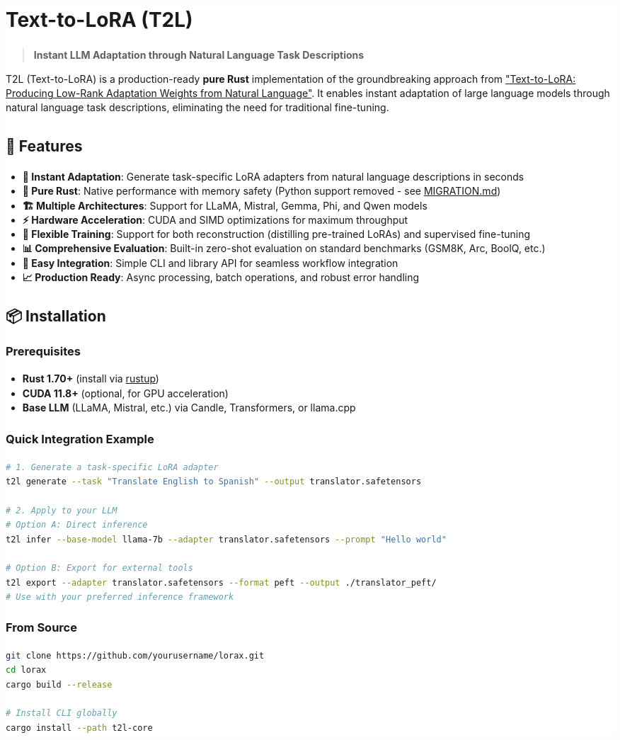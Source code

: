 # Text-to-LoRA (T2L)

> **Instant LLM Adaptation through Natural Language Task Descriptions**

T2L (Text-to-LoRA) is a production-ready **pure Rust** implementation of the groundbreaking approach from ["Text-to-LoRA: Producing Low-Rank Adaptation Weights from Natural Language"](https://arxiv.org/pdf/2506.06105). It enables instant adaptation of large language models through natural language task descriptions, eliminating the need for traditional fine-tuning.

## 🌟 Features

- **🚀 Instant Adaptation**: Generate task-specific LoRA adapters from natural language descriptions in seconds
- **🦀 Pure Rust**: Native performance with memory safety (Python support removed - see [MIGRATION.md](MIGRATION.md))
- **🏗️ Multiple Architectures**: Support for LLaMA, Mistral, Gemma, Phi, and Qwen models
- **⚡ Hardware Acceleration**: CUDA and SIMD optimizations for maximum throughput
- **🔧 Flexible Training**: Support for both reconstruction (distilling pre-trained LoRAs) and supervised fine-tuning
- **📊 Comprehensive Evaluation**: Built-in zero-shot evaluation on standard benchmarks (GSM8K, Arc, BoolQ, etc.)
- **🔌 Easy Integration**: Simple CLI and library API for seamless workflow integration
- **📈 Production Ready**: Async processing, batch operations, and robust error handling

## 📦 Installation

### Prerequisites

- **Rust 1.70+** (install via [rustup](https://rustup.rs/))
- **CUDA 11.8+** (optional, for GPU acceleration)
- **Base LLM** (LLaMA, Mistral, etc.) via Candle, Transformers, or llama.cpp

### Quick Integration Example

```bash
# 1. Generate a task-specific LoRA adapter
t2l generate --task "Translate English to Spanish" --output translator.safetensors

# 2. Apply to your LLM
# Option A: Direct inference
t2l infer --base-model llama-7b --adapter translator.safetensors --prompt "Hello world"

# Option B: Export for external tools
t2l export --adapter translator.safetensors --format peft --output ./translator_peft/
# Use with your preferred inference framework
```

### From Source

```bash
git clone https://github.com/yourusername/lorax.git
cd lorax
cargo build --release

# Install CLI globally
cargo install --path t2l-core
```
